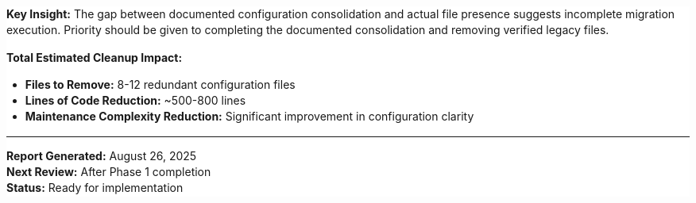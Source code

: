**Key Insight:** The gap between documented configuration consolidation and actual file presence suggests incomplete migration execution. Priority should be given to completing the documented consolidation and removing verified legacy files.

**Total Estimated Cleanup Impact:** 
- **Files to Remove:** 8-12 redundant configuration files
- **Lines of Code Reduction:** ~500-800 lines
- **Maintenance Complexity Reduction:** Significant improvement in configuration clarity

---

**Report Generated:** August 26, 2025  
**Next Review:** After Phase 1 completion  
**Status:** Ready for implementation
